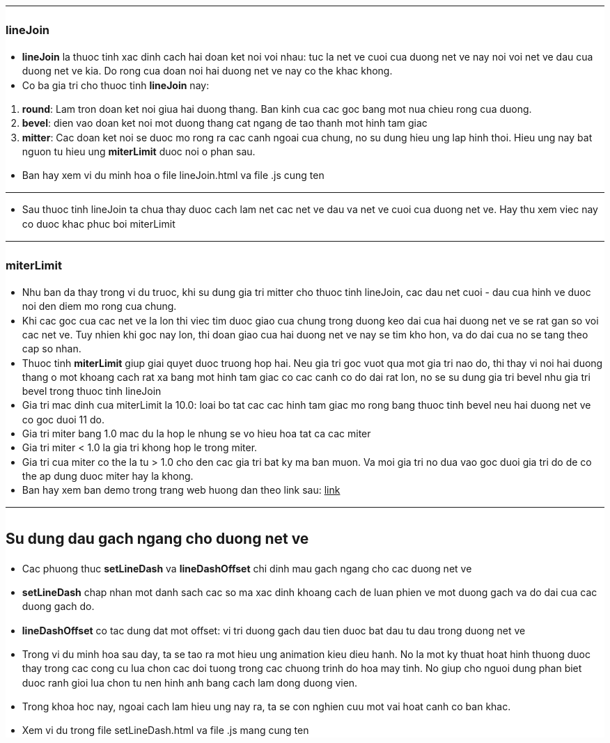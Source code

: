 --------------------------------------------------------------------------------------------------
### lineJoin
* **lineJoin** la thuoc tinh xac dinh cach hai doan ket noi voi nhau: tuc la net ve cuoi cua duong net ve nay noi voi net ve dau cua duong net ve kia. Do rong cua doan noi hai duong net ve nay co the khac khong.
* Co ba gia tri cho thuoc tinh **lineJoin** nay:
1. **round**: Lam tron doan ket noi giua hai duong thang. Ban kinh cua cac goc bang mot nua chieu rong cua duong.
2. **bevel**: dien vao doan ket noi mot duong thang cat ngang de tao thanh mot hinh tam giac
3. **mitter**: Cac doan ket noi se duoc mo rong ra cac canh ngoai cua chung, no su dung hieu ung lap hinh thoi. Hieu ung nay bat nguon tu hieu ung **miterLimit** duoc noi o phan sau.

* Ban hay xem vi du minh hoa o file lineJoin.html va file .js cung ten
------------------------------------------------------------------------------------------------------
* Sau thuoc tinh lineJoin ta chua thay duoc cach lam net cac net ve dau va net ve cuoi cua duong net ve. Hay thu xem viec nay co duoc khac phuc boi miterLimit
-----------------------------------------------------------------------------------------------------
### miterLimit
* Nhu ban da thay trong vi du truoc, khi su dung gia tri mitter cho thuoc tinh lineJoin, cac dau net cuoi - dau cua hinh ve duoc noi den diem mo rong cua chung.
* Khi cac goc cua cac net ve la lon thi viec tim duoc giao cua chung trong duong keo dai cua hai duong net ve se rat gan so voi cac net ve. Tuy nhien khi goc nay lon, thi doan giao cua hai duong net ve nay se tim kho hon, va do dai cua no se tang theo cap so nhan. 
* Thuoc tinh **miterLimit** giup giai quyet duoc truong hop hai. Neu gia tri goc vuot qua mot gia tri nao do, thi thay vi noi hai duong thang o mot khoang cach rat xa bang mot hinh tam giac co cac canh co do dai rat lon, no se su dung gia tri bevel nhu gia tri bevel trong thuoc tinh lineJoin
* Gia tri mac dinh cua miterLimit la 10.0: loai bo tat cac cac hinh tam giac mo rong bang thuoc tinh bevel neu hai duong net ve co goc duoi 11 do.
* Gia tri miter bang 1.0 mac du la hop le nhung se vo hieu hoa tat ca cac miter
* Gia tri miter < 1.0 la gia tri khong hop le trong miter.
* Gia tri cua miter co the la tu > 1.0 cho den cac gia tri bat ky ma ban muon. Va moi gia tri no dua vao goc duoi gia tri do de co the ap dung duoc miter hay la khong.
* Ban hay xem ban demo trong trang web huong dan theo link sau: [link](https://developer.mozilla.org/en-US/docs/Web/API/Canvas_API/Tutorial/Applying_styles_and_colors)
----------------------------------------------------------------------------------------------------
## Su dung dau gach ngang cho duong net ve
* Cac phuong thuc **setLineDash** va **lineDashOffset** chi dinh mau gach ngang cho cac duong net ve
* **setLineDash** chap nhan mot danh sach cac so ma xac dinh khoang cach de luan phien ve mot duong gach va do dai cua cac duong gach do.
* **lineDashOffset** co tac dung dat mot offset: vi tri duong gach dau tien duoc bat dau tu dau trong duong net ve

* Trong vi du minh hoa sau day, ta se tao ra mot hieu ung animation kieu dieu hanh. No la mot ky thuat hoat hinh thuong duoc thay trong cac cong cu lua chon cac doi tuong trong cac chuong trinh do hoa may tinh. No giup cho nguoi dung phan biet duoc ranh gioi lua chon tu nen hinh anh bang cach lam dong duong vien.
* Trong khoa hoc nay, ngoai cach lam hieu ung nay ra, ta se con nghien cuu mot vai hoat canh co ban khac.
* Xem vi du trong file setLineDash.html va file .js mang cung ten
